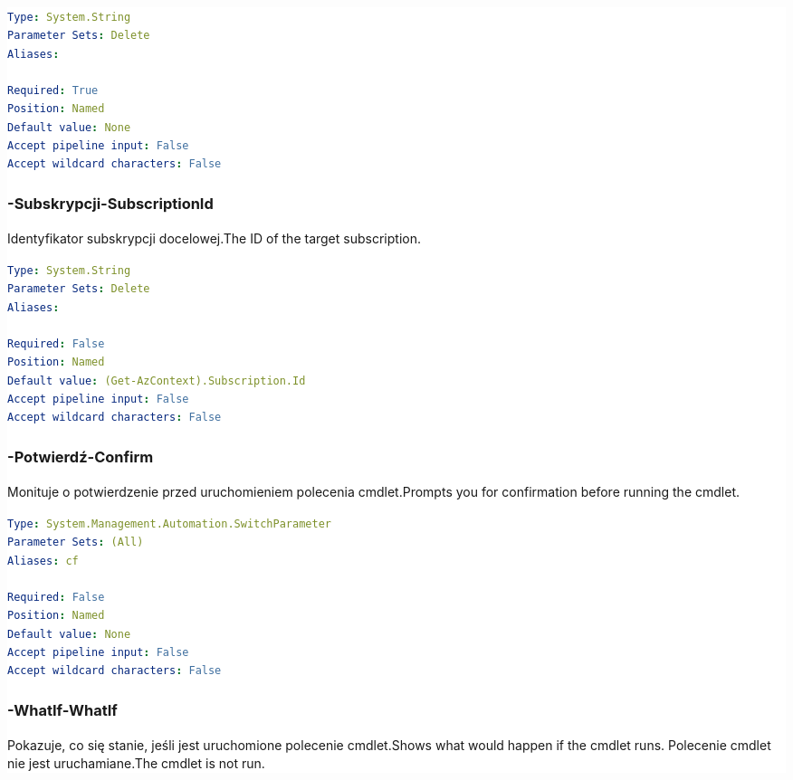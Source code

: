 ```yaml
Type: System.String
Parameter Sets: Delete
Aliases:

Required: True
Position: Named
Default value: None
Accept pipeline input: False
Accept wildcard characters: False
```

### <span data-ttu-id="6ca66-124">-Subskrypcji</span><span class="sxs-lookup"><span data-stu-id="6ca66-124">-SubscriptionId</span></span>
<span data-ttu-id="6ca66-125">Identyfikator subskrypcji docelowej.</span><span class="sxs-lookup"><span data-stu-id="6ca66-125">The ID of the target subscription.</span></span>

```yaml
Type: System.String
Parameter Sets: Delete
Aliases:

Required: False
Position: Named
Default value: (Get-AzContext).Subscription.Id
Accept pipeline input: False
Accept wildcard characters: False
```

### <span data-ttu-id="6ca66-126">-Potwierdź</span><span class="sxs-lookup"><span data-stu-id="6ca66-126">-Confirm</span></span>
<span data-ttu-id="6ca66-127">Monituje o potwierdzenie przed uruchomieniem polecenia cmdlet.</span><span class="sxs-lookup"><span data-stu-id="6ca66-127">Prompts you for confirmation before running the cmdlet.</span></span>

```yaml
Type: System.Management.Automation.SwitchParameter
Parameter Sets: (All)
Aliases: cf

Required: False
Position: Named
Default value: None
Accept pipeline input: False
Accept wildcard characters: False
```

### <span data-ttu-id="6ca66-128">-WhatIf</span><span class="sxs-lookup"><span data-stu-id="6ca66-128">-WhatIf</span></span>
<span data-ttu-id="6ca66-129">Pokazuje, co się stanie, jeśli jest uruchomione polecenie cmdlet.</span><span class="sxs-lookup"><span data-stu-id="6ca66-129">Shows what would happen if the cmdlet runs.</span></span>
<span data-ttu-id="6ca66-130">Polecenie cmdlet nie jest uruchamiane.</span><span class="sxs-lookup"><span data-stu-id="6ca66-130">The cmdlet is not run.</span></span>

